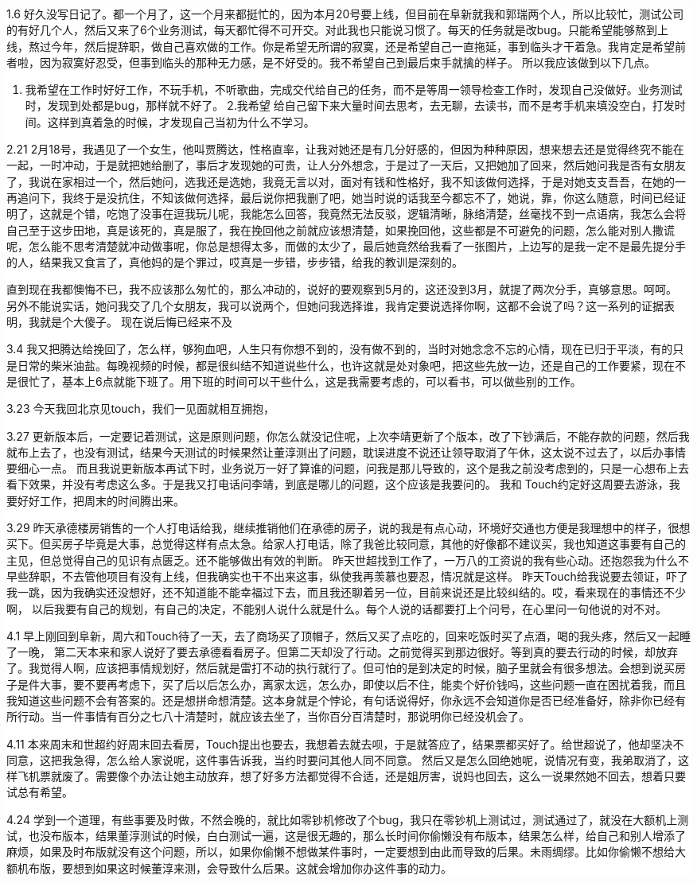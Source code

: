 

1.6
好久没写日记了。都一个月了，这一个月来都挺忙的，因为本月20号要上线，但目前在阜新就我和郭瑞两个人，所以比较忙，测试公司的有好几个人，然后又来了6个业务测试，每天都忙得不可开交。对此我也只能说习惯了。每天的任务就是改bug。只能希望能够熬到上线，熬过今年，然后提辞职，做自己喜欢做的工作。你是希望无所谓的寂寞，还是希望自己一直拖延，事到临头才干着急。我肯定是希望前者啦，因为寂寞好忍受，但事到临头的那种无力感，是不好受的。我不希望自己到最后束手就擒的样子。
所以我应该做到以下几点。
1. 我希望在工作时好好工作，不玩手机，不听歌曲，完成交代给自己的任务，而不是等周一领导检查工作时，发现自己没做好。业务测试时，发现到处都是bug，那样就不好了。
2.我希望 给自己留下来大量时间去思考，去无聊，去读书，而不是考手机来填没空白，打发时间。这样到真着急的时候，才发现自己当初为什么不学习。



2.21
2月18号，我遇见了一个女生，他叫贾腾达，性格直率，让我对她还是有几分好感的，但因为种种原因，想来想去还是觉得终究不能在一起，一时冲动，于是就把她给删了，事后才发现她的可贵，让人分外想念，于是过了一天后，又把她加了回来，然后她问我是否有女朋友了，我说在家相过一个，然后她问，选我还是选她，我竟无言以对，面对有钱和性格好，我不知该做何选择，于是对她支支吾吾，在她的一再追问下，我终于是没抗住，不知该做何选择，最后说你把我删了吧，她当时说的话我至今都忘不了，她说，靠，你这么随意，时间已经证明了，这就是个错，吃饱了没事在逗我玩儿呢，我能怎么回答，我竟然无法反驳，逻辑清晰，脉络清楚，丝毫找不到一点语病，我怎么会将自己至于这步田地，真是该死的，真是服了，我在挽回他之前就应该想清楚，如果挽回他，这些都是不可避免的问题，怎么能对别人撒谎呢，怎么能不思考清楚就冲动做事呢，你总是想得太多，而做的太少了，最后她竟然给我看了一张图片，上边写的是我一定不是最先提分手的人，结果我又食言了，真他妈的是个罪过，哎真是一步错，步步错，给我的教训是深刻的。

直到现在我都懊悔不已，我不应该那么匆忙的，那么冲动的，说好的要观察到5月的，这还没到3月，就提了两次分手，真够意思。呵呵。
另外不能说实话，她问我交了几个女朋友，我可以说两个，但她问我选择谁，我肯定要说选择你啊，这都不会说了吗？这一系列的证据表明，我就是个大傻子。
现在说后悔已经来不及

3.4
我又把腾达给挽回了，怎么样，够狗血吧，人生只有你想不到的，没有做不到的，当时对她念念不忘的心情，现在已归于平淡，有的只是日常的柴米油盐。每晚视频的时候，都是很纠结不知道说些什么，也许这就是处对象吧，把这些先放一边，还是自己的工作要紧，现在不是很忙了，基本上6点就能下班了。用下班的时间可以干些什么，这是我需要考虑的，可以看书，可以做些别的工作。

3.23
今天我回北京见touch，我们一见面就相互拥抱，

3.27
更新版本后，一定要记着测试，这是原则问题，你怎么就没记住呢，上次李靖更新了个版本，改了下钞满后，不能存款的问题，然后我就布上去了，也没有测试，结果今天测试的时候果然让董淳测出了问题，耽误进度不说还让领导取消了午休，这太说不过去了，以后办事情要细心一点。
而且我说更新版本再试下时，业务说万一好了算谁的问题，问我是那儿导致的，这个是我之前没考虑到的，只是一心想布上去看下效果，并没有考虑这么多。于是我又打电话问李靖，到底是哪儿的问题，这个应该是我要问的。
我和 Touch约定好这周要去游泳，我要好好工作，把周末的时间腾出来。

3.29
昨天承德楼房销售的一个人打电话给我，继续推销他们在承德的房子，说的我是有点心动，环境好交通也方便是我理想中的样子，很想买下。但买房子毕竟是大事，总觉得这样有点太急。给家人打电话，除了我爸比较同意，其他的好像都不建议买，我也知道这事要有自己的主见，但总觉得自己的见识有点匮乏。还不能够做出有效的判断。
昨天世超找到工作了，一万八的工资说的我有些心动。还抱怨我为什么不早些辞职，不去管他项目有没有上线，但我确实也干不出来这事，纵使我再羡慕也要忍，情况就是这样。
昨天Touch给我说要去领证，吓了我一跳，因为我确实还没想好，还不知道能不能幸福过下去，而且我还聊着另一位，目前来说还是比较纠结的。哎，看来现在的事情还不少啊，
以后我要有自己的规划，有自己的决定，不能别人说什么就是什么。每个人说的话都要打上个问号，在心里问一句他说的对不对。

4.1
早上刚回到阜新，周六和Touch待了一天，去了商场买了顶帽子，然后又买了点吃的，回来吃饭时买了点酒，喝的我头疼，然后又一起睡了一晚，
第二天本来和家人说好了要去承德看看房子。但第二天却没了行动。之前觉得买到那边很好。等到真的要去行动的时候，却放弃了。我觉得人啊，应该把事情规划好，然后就是雷打不动的执行就行了。但可怕的是到决定的时候，脑子里就会有很多想法。会想到说买房子是件大事，要不要再考虑下，买了后以后怎么办，离家太远，怎么办，即使以后不住，能卖个好价钱吗，这些问题一直在困扰着我，而且我知道这些问题不会有答案的。还是想拼命想清楚。这本身就是个悖论，有句话说得好，你永远不会知道你是否已经准备好，除非你已经有所行动。当一件事情有百分之七八十清楚时，就应该去坐了，当你百分百清楚时，那说明你已经没机会了。


4.11
本来周末和世超约好周末回去看房，Touch提出也要去，我想着去就去呗，于是就答应了，结果票都买好了。给世超说了，他却坚决不同意，这把我急得，怎么给人家说呢，这件事告诉我，当约时要问其他人同不同意。
然后又是怎么回绝她呢，说情况有变，我弟取消了，这样飞机票就废了。需要像个办法让她主动放弃，想了好多方法都觉得不合适，还是姐厉害，说妈也回去，这么一说果然她不回去，想着只要试总有希望。

4.24
学到一个道理，有些事要及时做，不然会晚的，就比如零钞机修改了个bug，我只在零钞机上测试过，测试通过了，就没在大额机上测试，也没布版本，结果董淳测试的时候，白白测试一遍，这是很无趣的，那么长时间你偷懒没有布版本，结果怎么样，给自己和别人增添了麻烦，如果及时布版就没有这个问题，所以，如果你偷懒不想做某件事时，一定要想到由此而导致的后果。未雨绸缪。比如你偷懒不想给大额机布版，要想到如果这时候董淳来测，会导致什么后果。这就会增加你办这件事的动力。
